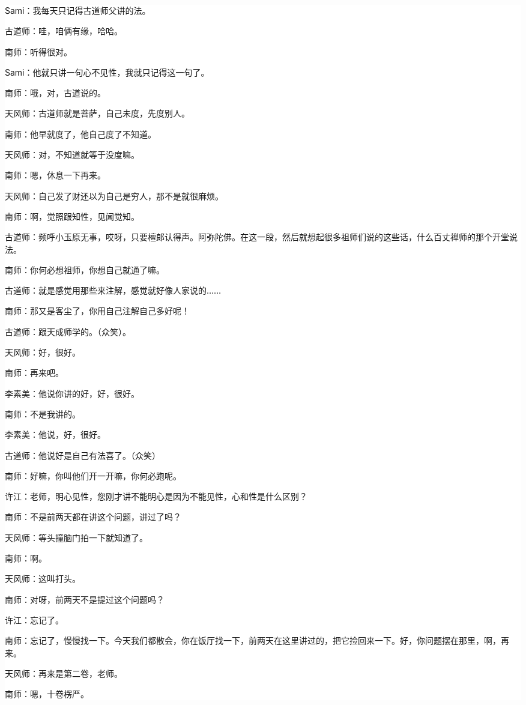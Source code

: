 Sami：我每天只记得古道师父讲的法。

古道师：哇，咱俩有缘，哈哈。

南师：听得很对。

Sami：他就只讲一句心不见性，我就只记得这一句了。

南师：哦，对，古道说的。

天风师：古道师就是菩萨，自己未度，先度别人。

南师：他早就度了，他自己度了不知道。

天风师：对，不知道就等于没度嘛。

南师：嗯，休息一下再来。

天风师：自己发了财还以为自己是穷人，那不是就很麻烦。

南师：啊，觉照跟知性，见闻觉知。

古道师：频呼小玉原无事，哎呀，只要檀郞认得声。阿弥陀佛。在这一段，然后就想起很多祖师们说的这些话，什么百丈禅师的那个开堂说法。

南师：你何必想祖师，你想自己就通了嘛。

古道师：就是感觉用那些来注解，感觉就好像人家说的……

南师：那又是客尘了，你用自己注解自己多好呢！

古道师：跟天成师学的。（众笑）。

天风师：好，很好。

南师：再来吧。

李素美：他说你讲的好，好，很好。

南师：不是我讲的。

李素美：他说，好，很好。

古道师：他说好是自己有法喜了。（众笑）

南师：好嘛，你叫他们开一开嘛，你何必跑呢。

许江：老师，明心见性，您刚才讲不能明心是因为不能见性，心和性是什么区别？

南师：不是前两天都在讲这个问题，讲过了吗？

天风师：等头撞脑门拍一下就知道了。

南师：啊。

天风师：这叫打头。

南师：对呀，前两天不是提过这个问题吗？

许江：忘记了。

南师：忘记了，慢慢找一下。今天我们都散会，你在饭厅找一下，前两天在这里讲过的，把它捡回来一下。好，你问题摆在那里，啊，再来。

天风师：再来是第二卷，老师。

南师：嗯，十卷楞严。
